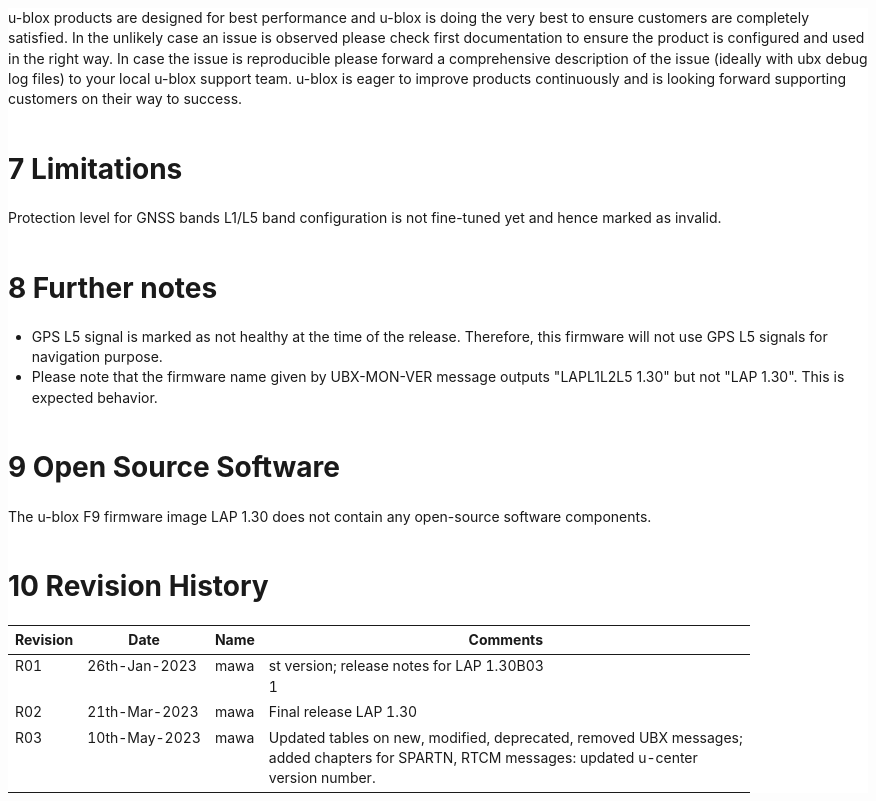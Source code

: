u-blox products are designed for best performance and u-blox is doing the very best to ensure customers are completely satisfied. In the unlikely case an issue is observed please check first documentation to ensure the product is configured and used in the right way. In case the issue is reproducible please forward a comprehensive description of the issue (ideally with ubx debug log files) to your local u-blox support team. u-blox is eager to improve products continuously and is looking forward supporting customers on their way to success.

# <span id="page-8-8"></span>**7 Limitations**

Protection level for GNSS bands L1/L5 band configuration is not fine-tuned yet and hence marked as invalid.



# <span id="page-9-0"></span>**8 Further notes**

- GPS L5 signal is marked as not healthy at the time of the release. Therefore, this firmware will not use GPS L5 signals for navigation purpose.
- Please note that the firmware name given by UBX-MON-VER message outputs "LAPL1L2L5 1.30" but not "LAP 1.30". This is expected behavior.

# <span id="page-9-1"></span>**9 Open Source Software**

The u-blox F9 firmware image LAP 1.30 does not contain any open-source software components.

# <span id="page-9-2"></span>**10 Revision History**

| Revision | Date          | Name | Comments                                                                                                                                            |
|----------|---------------|------|-----------------------------------------------------------------------------------------------------------------------------------------------------|
| R01      | 26th-Jan-2023 | mawa | st version; release notes for LAP 1.30B03<br>1                                                                                                      |
| R02      | 21th-Mar-2023 | mawa | Final release LAP 1.30                                                                                                                              |
| R03      | 10th-May-2023 | mawa | Updated tables on new, modified, deprecated, removed UBX messages;<br>added chapters for SPARTN, RTCM messages: updated u-center<br>version number. |